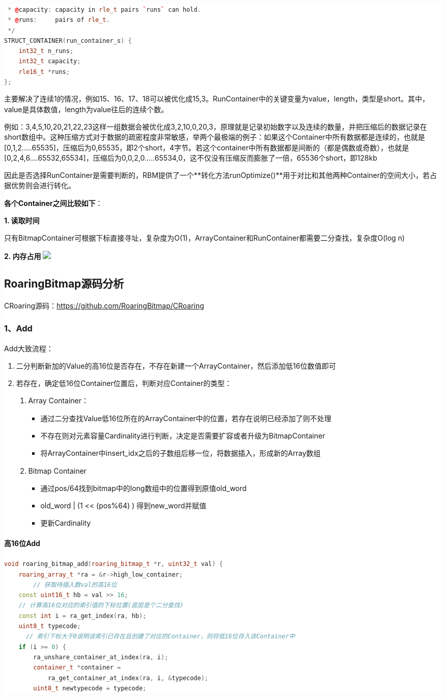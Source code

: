 ```c++
 * @capacity: capacity in rle_t pairs `runs` can hold.
 * @runs:     pairs of rle_t.
 */
STRUCT_CONTAINER(run_container_s) {
    int32_t n_runs;
    int32_t capacity;
    rle16_t *runs;
};
```

主要解决了连续1的情况，例如15、16、17、18可以被优化成15,3。RunContainer中的关键变量为value，length，类型是short。其中，value是具体数值，length为value往后的连续个数。

例如：3,4,5,10,20,21,22,23这样一组数据会被优化成3,2,10,0,20,3，原理就是记录初始数字以及连续的数量，并把压缩后的数据记录在short数组中。这种压缩方式对于数据的疏密程度非常敏感，举两个最极端的例子：如果这个Container中所有数据都是连续的，也就是[0,1,2.....65535]，压缩后为0,65535，即2个short，4字节。若这个container中所有数据都是间断的（都是偶数或奇数），也就是[0,2,4,6....65532,65534]，压缩后为0,0,2,0.....65534,0，这不仅没有压缩反而膨胀了一倍，65536个short，即128kb

因此是否选择RunContainer是需要判断的，RBM提供了一个**转化方法runOptimize()**用于对比和其他两种Container的空间大小，若占据优势则会进行转化。

**各个Container之间比较如下**：

**1. 读取时间**

只有BitmapContainer可根据下标直接寻址，复杂度为O(1)，ArrayContainer和RunContainer都需要二分查找，复杂度O(log n)

**2. 内存占用**
 ![](4.png)

## RoaringBitmap源码分析

CRoaring源码：https://github.com/RoaringBitmap/CRoaring

### 1、Add

Add大致流程：

1. 二分判断新加的Value的高16位是否存在，不存在新建一个ArrayContainer，然后添加低16位数值即可

2. 若存在，确定低16位Container位置后，判断对应Container的类型：

    1. Array Container：
        -  通过二分查找Value低16位所在的ArrayContainer中的位置，若存在说明已经添加了则不处理

        - 不存在则对元素容量Cardinality进行判断，决定是否需要扩容或者升级为BitmapContainer
		
        - 将ArrayContainer中insert_idx之后的子数组后移一位，将数据插入，形成新的Array数组
	2. Bitmap Container
        
        - 通过pos/64找到bitmap中的long数组中的位置得到原值old_word
		
        - old_word | (1 << (pos%64) ) 得到new_word并赋值
		
        - 更新Cardinality
#### 高16位Add
```c++
void roaring_bitmap_add(roaring_bitmap_t *r, uint32_t val) {
    roaring_array_t *ra = &r->high_low_container;
		// 获取待插入数val的高16位
    const uint16_t hb = val >> 16;
    // 计算高16位对应的索引值的下标位置(底层是个二分查找)
    const int i = ra_get_index(ra, hb);
    uint8_t typecode;
 	  // 索引下标大于0说明该索引已存在且创建了对应的Container，则将低16位存入该Container中
    if (i >= 0) {
        ra_unshare_container_at_index(ra, i);
        container_t *container =
            ra_get_container_at_index(ra, i, &typecode);
        uint8_t newtypecode = typecode;
```
